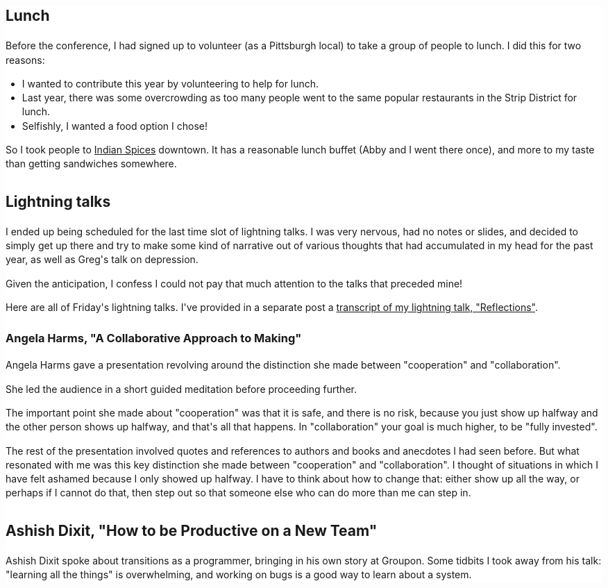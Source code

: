 <iframe src="//player.vimeo.com/video/72690223" width="500" height="281" webkitallowfullscreen mozallowfullscreen allowfullscreen></iframe>

## Lunch

Before the conference, I had signed up to volunteer (as a Pittsburgh local) to take a group of people to lunch. I did this for two reasons:

- I wanted to contribute this year by volunteering to help for lunch.
- Last year, there was some overcrowding as too many people went to the same popular restaurants in the Strip District for lunch.
- Selfishly, I wanted a food option I chose!

So I took people to [Indian Spices](http://www.iloveindianspices.com/) downtown. It has a reasonable lunch buffet (Abby and I went there once), and more to my taste than getting sandwiches somewhere.

## Lightning talks

I ended up being scheduled for the last time slot of lightning talks. I was very nervous, had no notes or slides, and decided to simply get up there and try to make some kind of narrative out of various thoughts that had accumulated in my head for the past year, as well as Greg's talk on depression.

Given the anticipation, I confess I could not pay that much attention to the talks that preceded mine!

Here are all of Friday's lightning talks. I've provided in a separate post a [transcript of my lightning talk, "Reflections"](/blog/2013/08/18/my-lightning-talk-at-steel-city-ruby-2013/).

<iframe src="//player.vimeo.com/video/72703334#t=19m35s" width="500" height="281" webkitallowfullscreen mozallowfullscreen allowfullscreen></iframe>

### Angela Harms, "A Collaborative Approach to Making"

Angela Harms gave a presentation revolving around the distinction she made between "cooperation" and "collaboration".

She led the audience in a short guided meditation before proceeding further.

The important point she made about "cooperation" was that it is safe, and there is no risk, because you just show up halfway and the other person shows up halfway, and that's all that happens. In "collaboration" your goal is much higher, to be "fully invested".

The rest of the presentation involved quotes and references to authors and books and anecdotes I had seen before. But what resonated with me was this key distinction she made between "cooperation" and "collaboration". I thought of situations in which I have felt ashamed because I only showed up halfway. I have to think about how to change that: either show up all the way, or perhaps if I cannot do that, then step out so that someone else who can do more than me can step in.

<iframe src="//player.vimeo.com/video/72700176" width="500" height="281" webkitallowfullscreen mozallowfullscreen allowfullscreen></iframe>

## Ashish Dixit, "How to be Productive on a New Team"

Ashish Dixit spoke about transitions as a programmer, bringing in his own story at Groupon. Some tidbits I took away from his talk: "learning all the things" is overwhelming, and working on bugs is a good way to learn about a system.
